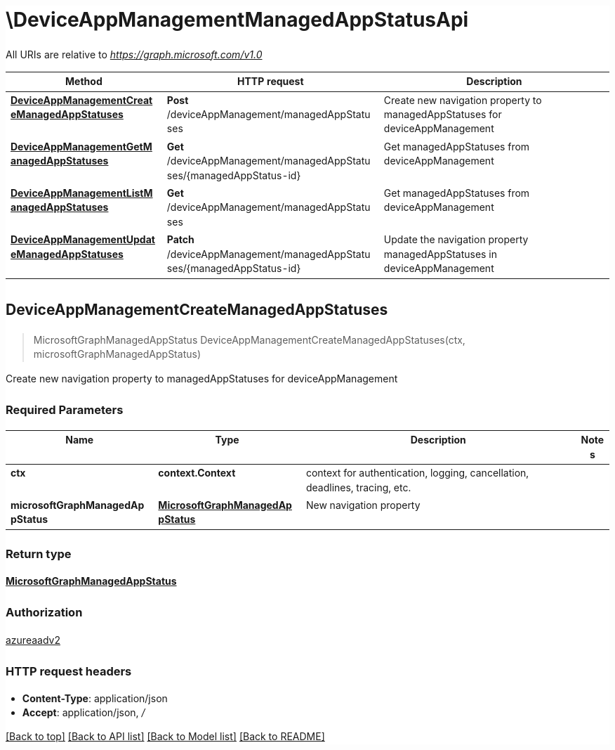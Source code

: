 # \DeviceAppManagementManagedAppStatusApi

All URIs are relative to *https://graph.microsoft.com/v1.0*

Method | HTTP request | Description
------------- | ------------- | -------------
[**DeviceAppManagementCreateManagedAppStatuses**](DeviceAppManagementManagedAppStatusApi.md#DeviceAppManagementCreateManagedAppStatuses) | **Post** /deviceAppManagement/managedAppStatuses | Create new navigation property to managedAppStatuses for deviceAppManagement
[**DeviceAppManagementGetManagedAppStatuses**](DeviceAppManagementManagedAppStatusApi.md#DeviceAppManagementGetManagedAppStatuses) | **Get** /deviceAppManagement/managedAppStatuses/{managedAppStatus-id} | Get managedAppStatuses from deviceAppManagement
[**DeviceAppManagementListManagedAppStatuses**](DeviceAppManagementManagedAppStatusApi.md#DeviceAppManagementListManagedAppStatuses) | **Get** /deviceAppManagement/managedAppStatuses | Get managedAppStatuses from deviceAppManagement
[**DeviceAppManagementUpdateManagedAppStatuses**](DeviceAppManagementManagedAppStatusApi.md#DeviceAppManagementUpdateManagedAppStatuses) | **Patch** /deviceAppManagement/managedAppStatuses/{managedAppStatus-id} | Update the navigation property managedAppStatuses in deviceAppManagement



## DeviceAppManagementCreateManagedAppStatuses

> MicrosoftGraphManagedAppStatus DeviceAppManagementCreateManagedAppStatuses(ctx, microsoftGraphManagedAppStatus)

Create new navigation property to managedAppStatuses for deviceAppManagement

### Required Parameters


Name | Type | Description  | Notes
------------- | ------------- | ------------- | -------------
**ctx** | **context.Context** | context for authentication, logging, cancellation, deadlines, tracing, etc.
**microsoftGraphManagedAppStatus** | [**MicrosoftGraphManagedAppStatus**](MicrosoftGraphManagedAppStatus.md)| New navigation property | 

### Return type

[**MicrosoftGraphManagedAppStatus**](microsoft.graph.managedAppStatus.md)

### Authorization

[azureaadv2](../README.md#azureaadv2)

### HTTP request headers

- **Content-Type**: application/json
- **Accept**: application/json, */*

[[Back to top]](#) [[Back to API list]](../README.md#documentation-for-api-endpoints)
[[Back to Model list]](../README.md#documentation-for-models)
[[Back to README]](../README.md)
